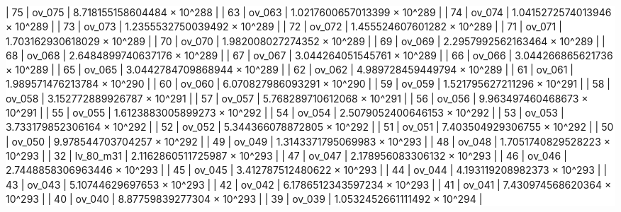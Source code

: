 | 75 | ov_075 | 8.718155158604484 × 10^288 |
| 63 | ov_063 | 1.0217600657013399 × 10^289 |
| 74 | ov_074 | 1.0415272574013946 × 10^289 |
| 73 | ov_073 | 1.2355532750039492 × 10^289 |
| 72 | ov_072 | 1.455524607601282 × 10^289 |
| 71 | ov_071 | 1.703162930618029 × 10^289 |
| 70 | ov_070 | 1.982008027274352 × 10^289 |
| 69 | ov_069 | 2.2957992562163464 × 10^289 |
| 68 | ov_068 | 2.6484899740637176 × 10^289 |
| 67 | ov_067 | 3.044264051545761 × 10^289 |
| 66 | ov_066 | 3.044266865621736 × 10^289 |
| 65 | ov_065 | 3.0442784709868944 × 10^289 |
| 62 | ov_062 | 4.989728459449794 × 10^289 |
| 61 | ov_061 | 1.989571476213784 × 10^290 |
| 60 | ov_060 | 6.070827986093291 × 10^290 |
| 59 | ov_059 | 1.521795627211296 × 10^291 |
| 58 | ov_058 | 3.152772889926787 × 10^291 |
| 57 | ov_057 | 5.768289710612068 × 10^291 |
| 56 | ov_056 | 9.963497460468673 × 10^291 |
| 55 | ov_055 | 1.6123883005899273 × 10^292 |
| 54 | ov_054 | 2.5079052400646153 × 10^292 |
| 53 | ov_053 | 3.733179852306164 × 10^292 |
| 52 | ov_052 | 5.344366078872805 × 10^292 |
| 51 | ov_051 | 7.403504929306755 × 10^292 |
| 50 | ov_050 | 9.978544703704257 × 10^292 |
| 49 | ov_049 | 1.3143371795069983 × 10^293 |
| 48 | ov_048 | 1.7051740829528223 × 10^293 |
| 32 | lv_80_m31 | 2.1162860511725987 × 10^293 |
| 47 | ov_047 | 2.178956083306132 × 10^293 |
| 46 | ov_046 | 2.7448858306963446 × 10^293 |
| 45 | ov_045 | 3.412787512480622 × 10^293 |
| 44 | ov_044 | 4.193119208982373 × 10^293 |
| 43 | ov_043 | 5.10744629697653 × 10^293 |
| 42 | ov_042 | 6.1786512343597234 × 10^293 |
| 41 | ov_041 | 7.430974568620364 × 10^293 |
| 40 | ov_040 | 8.87759839277304 × 10^293 |
| 39 | ov_039 | 1.0532452661111492 × 10^294 |